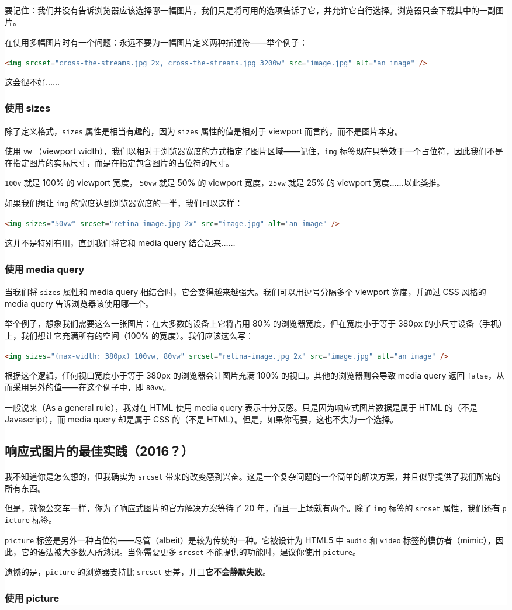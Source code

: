 要记住：我们并没有告诉浏览器应该选择哪一幅图片，我们只是将可用的选项告诉了它，并允许它自行选择。浏览器只会下载其中的一副图片。

在使用多幅图片时有一个问题：永远不要为一幅图片定义两种描述符——举个例子：

```html
<img srcset="cross-the-streams.jpg 2x, cross-the-streams.jpg 3200w" src="image.jpg" alt="an image" />
```

[这会很不好](https://www.youtube.com/watch?v=jyaLZHiJJnE)……

### 使用 sizes

除了定义格式，`sizes` 属性是相当有趣的，因为 `sizes` 属性的值是相对于 viewport 而言的，而不是图片本身。

使用 `vw` （viewport width），我们以相对于浏览器宽度的方式指定了图片区域——记住，`img` 标签现在只等效于一个占位符，因此我们不是在指定图片的实际尺寸，而是在指定包含图片的占位符的尺寸。

`100v` 就是 100% 的 viewport 宽度， `50vw` 就是 50% 的 viewport 宽度，`25vw` 就是 25% 的 viewport 宽度……以此类推。

如果我们想让 `img` 的宽度达到浏览器宽度的一半，我们可以这样：

```html
<img sizes="50vw" srcset="retina-image.jpg 2x" src="image.jpg" alt="an image" />
```

这并不是特别有用，直到我们将它和 media query 结合起来……

### 使用 media query

当我们将 `sizes` 属性和 media query 相结合时，它会变得越来越强大。我们可以用逗号分隔多个 viewport 宽度，并通过 CSS 风格的 media query 告诉浏览器该使用哪一个。

举个例子，想象我们需要这么一张图片：在大多数的设备上它将占用 80% 的浏览器宽度，但在宽度小于等于  380px 的小尺寸设备（手机）上，我们想让它充满所有的空间（100% 的宽度）。我们应该这么写：

```html
<img sizes="(max-width: 380px) 100vw, 80vw" srcset="retina-image.jpg 2x" src="image.jpg" alt="an image" />
```

根据这个逻辑，任何视口宽度小于等于 380px 的浏览器会让图片充满 100% 的视口。其他的浏览器则会导致 media query 返回 `false`，从而采用另外的值——在这个例子中，即 `80vw`。

一般说来（As a general rule），我对在 HTML 使用 media query 表示十分反感。只是因为响应式图片数据是属于 HTML 的（不是 Javascript），而 media query 却是属于 CSS 的（不是 HTML）。但是，如果你需要，这也不失为一个选择。

## 响应式图片的最佳实践（2016？）

我不知道你是怎么想的，但我确实为 `srcset` 带来的改变感到兴奋。这是一个复杂问题的一个简单的解决方案，并且似乎提供了我们所需的所有东西。

但是，就像公交车一样，你为了响应式图片的官方解决方案等待了 20 年，而且一上场就有两个。除了 `img` 标签的 `srcset` 属性，我们还有 `picture` 标签。

`picture` 标签是另外一种占位符——尽管（albeit）是较为传统的一种。它被设计为 HTML5 中 `audio` 和 `video` 标签的模仿者（mimic），因此，它的语法被大多数人所熟识。当你需要更多 `srcset` 不能提供的功能时，建议你使用 `picture`。

遗憾的是，`picture` 的浏览器支持比 `srcset` 更差，并且**它不会静默失败**。

### 使用 picture
